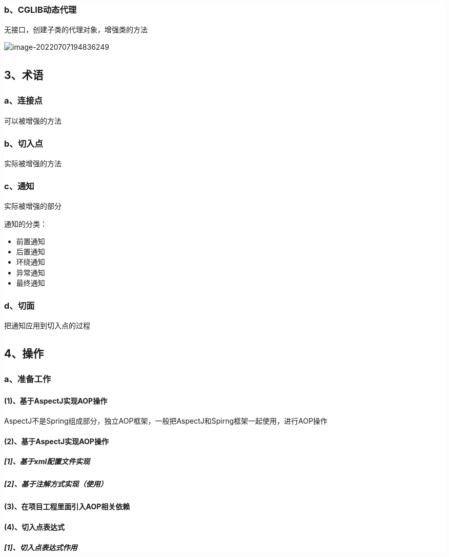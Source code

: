 ### b、CGLIB动态代理

无接口，创建子类的代理对象，增强类的方法

![image-20220707194836249](https://ningct.oss-cn-hangzhou.aliyuncs.com/image-20220707194836249.png)

## 3、术语

### a、连接点

可以被增强的方法

### b、切入点

实际被增强的方法

### c、通知

实际被增强的部分

通知的分类：

+ 前置通知
+ 后置通知
+ 环绕通知
+ 异常通知
+ 最终通知

### d、切面

把通知应用到切入点的过程

## 4、操作

### a、准备工作

#### (1)、基于AspectJ实现AOP操作

AspectJ不是Spring组成部分，独立AOP框架，一般把AspectJ和Spirng框架一起使用，进行AOP操作

#### (2)、基于AspectJ实现AOP操作

##### [1]、基于xml配置文件实现

##### [2]、基于注解方式实现（使用）

#### (3)、在项目工程里面引入AOP相关依赖

#### (4)、切入点表达式

##### [1]、切入点表达式作用
